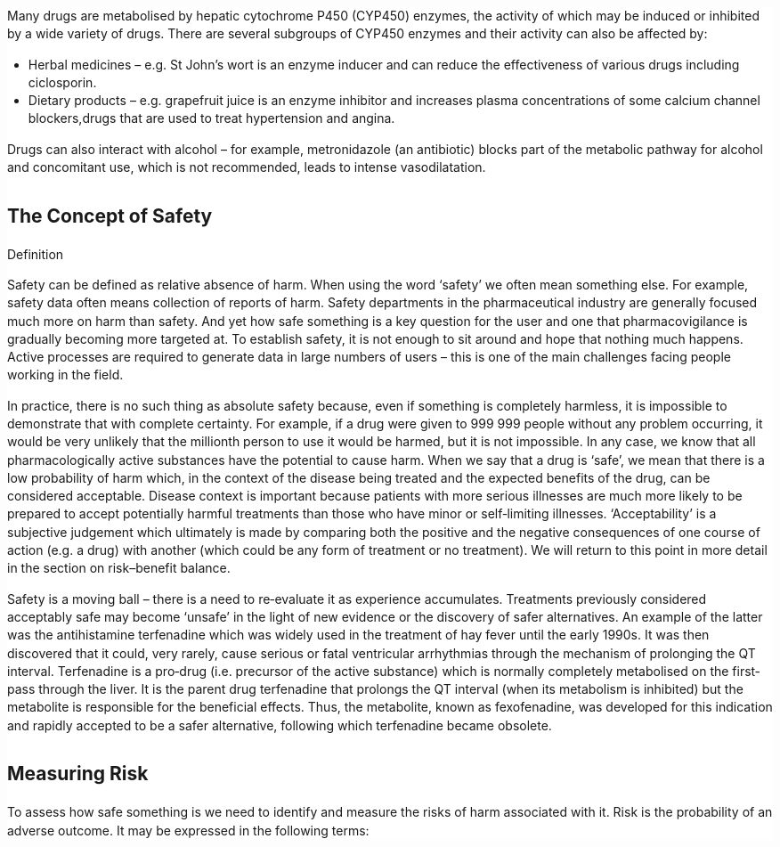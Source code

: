 Many drugs are metabolised by hepatic cytochrome P450 (CYP450) enzymes, the activity of which may be induced or inhibited by a wide variety of drugs. There are several subgroups of CYP450 enzymes and their activity can also be affected by:

- Herbal medicines – e.g. St John’s wort is an enzyme inducer and can reduce the effectiveness of various drugs including ciclosporin.
- Dietary products – e.g. grapefruit juice is an enzyme inhibitor and increases plasma concentrations of some calcium channel blockers,drugs that are used to treat hypertension and angina.

Drugs can also interact with alcohol – for example, metronidazole (an antibiotic) blocks part of the metabolic pathway for alcohol and concomitant use, which is not recommended, leads to intense vasodilatation.

## ­The Concept of Safety

Definition

Safety can be defined as relative absence of harm. When using the word ‘safety’ we often mean something else. For example, safety data often means collection of reports of harm. Safety departments in the pharmaceutical industry are generally focused much more on harm than safety. And yet how safe something is a key question for the user and one that pharmacovigilance is gradually becoming more targeted at. To establish safety, it is not enough to sit around and hope that nothing much happens. Active processes are required to generate data in large numbers of users – this is one of the main challenges facing people working in the field.

In practice, there is no such thing as absolute safety because, even if something is completely harmless, it is impossible to demonstrate that with complete certainty. For example, if a drug were given to 999 999 people without any problem occurring, it would be very unlikely that the millionth person to use it would be harmed, but it is not impossible. In any case, we know that all pharmacologically active substances have the potential to cause harm. When we say that a drug is ‘safe’, we mean that there is a low probability of harm which, in the context of the disease being treated and the expected benefits of the drug, can be considered acceptable. Disease context is important because patients with more serious illnesses are much more likely to be prepared to accept potentially harmful treatments than those who have minor or self‐limiting illnesses. ‘Acceptability’ is a subjective judgement which ultimately is made by comparing both the positive and the negative consequences of one course of action (e.g. a drug) with another (which could be any form of treatment or no treatment). We will return to this point in more detail in the section on risk–benefit balance.

Safety is a moving ball – there is a need to re‐evaluate it as experience accumulates. Treatments previously considered acceptably safe may become ‘unsafe’ in the light of new evidence or the discovery of safer alternatives. An example of the latter was the antihistamine terfenadine which was widely used in the treatment of hay fever until the early 1990s. It was then discovered that it could, very rarely, cause serious or fatal ventricular arrhythmias through the mechanism of prolonging the QT interval. Terfenadine is a pro‐drug (i.e. precursor of the active substance) which is normally completely metabolised on the first‐pass through the liver. It is the parent drug terfenadine that prolongs the QT interval (when its metabolism is inhibited) but the metabolite is responsible for the beneficial effects. Thus, the metabolite, known as fexofenadine, was developed for this indication and rapidly accepted to be a safer alternative, following which terfenadine became obsolete.

## Measuring Risk

To assess how safe something is we need to identify and measure the risks of harm associated with it. Risk is the probability of an adverse outcome. It may be expressed in the following terms:
